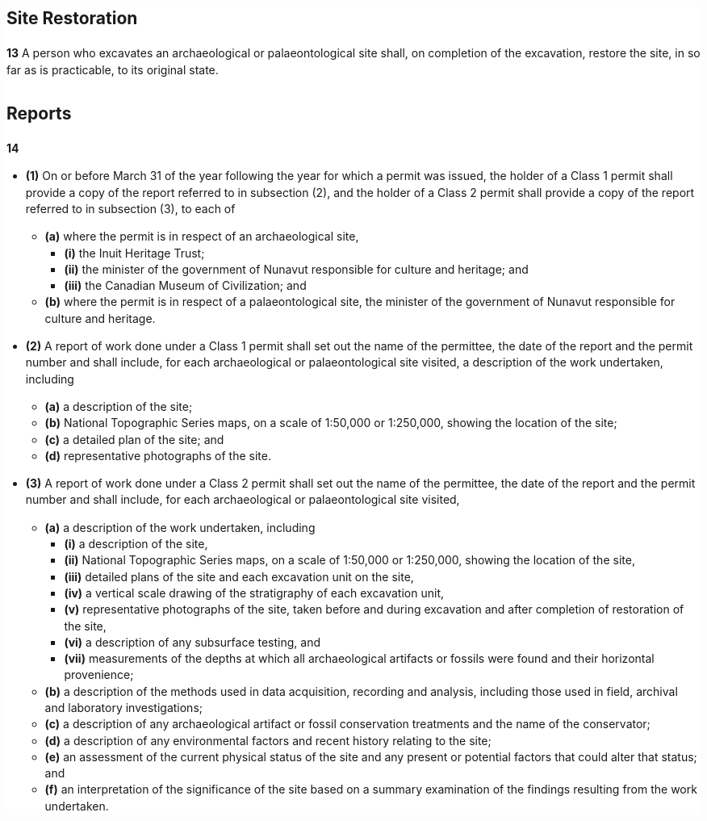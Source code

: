 ## Site Restoration


**13** A person who excavates an archaeological or palaeontological site shall, on completion of the excavation, restore the site, in so far as is practicable, to its original state.




## Reports


**14** 

- **(1)** On or before March 31 of the year following the year for which a permit was issued, the holder of a Class 1 permit shall provide a copy of the report referred to in subsection (2), and the holder of a Class 2 permit shall provide a copy of the report referred to in subsection (3), to each of
	- **(a)** where the permit is in respect of an archaeological site,
		- **(i)** the Inuit Heritage Trust;
		- **(ii)** the minister of the government of Nunavut responsible for culture and heritage; and
		- **(iii)** the Canadian Museum of Civilization; and
	- **(b)** where the permit is in respect of a palaeontological site, the minister of the government of Nunavut responsible for culture and heritage.

- **(2)** A report of work done under a Class 1 permit shall set out the name of the permittee, the date of the report and the permit number and shall include, for each archaeological or palaeontological site visited, a description of the work undertaken, including
	- **(a)** a description of the site;
	- **(b)** National Topographic Series maps, on a scale of 1:50,000 or 1:250,000, showing the location of the site;
	- **(c)** a detailed plan of the site; and
	- **(d)** representative photographs of the site.

- **(3)** A report of work done under a Class 2 permit shall set out the name of the permittee, the date of the report and the permit number and shall include, for each archaeological or palaeontological site visited,
	- **(a)** a description of the work undertaken, including
		- **(i)** a description of the site,
		- **(ii)** National Topographic Series maps, on a scale of 1:50,000 or 1:250,000, showing the location of the site,
		- **(iii)** detailed plans of the site and each excavation unit on the site,
		- **(iv)** a vertical scale drawing of the stratigraphy of each excavation unit,
		- **(v)** representative photographs of the site, taken before and during excavation and after completion of restoration of the site,
		- **(vi)** a description of any subsurface testing, and
		- **(vii)** measurements of the depths at which all archaeological artifacts or fossils were found and their horizontal provenience;
	- **(b)** a description of the methods used in data acquisition, recording and analysis, including those used in field, archival and laboratory investigations;
	- **(c)** a description of any archaeological artifact or fossil conservation treatments and the name of the conservator;
	- **(d)** a description of any environmental factors and recent history relating to the site;
	- **(e)** an assessment of the current physical status of the site and any present or potential factors that could alter that status; and
	- **(f)** an interpretation of the significance of the site based on a summary examination of the findings resulting from the work undertaken.
